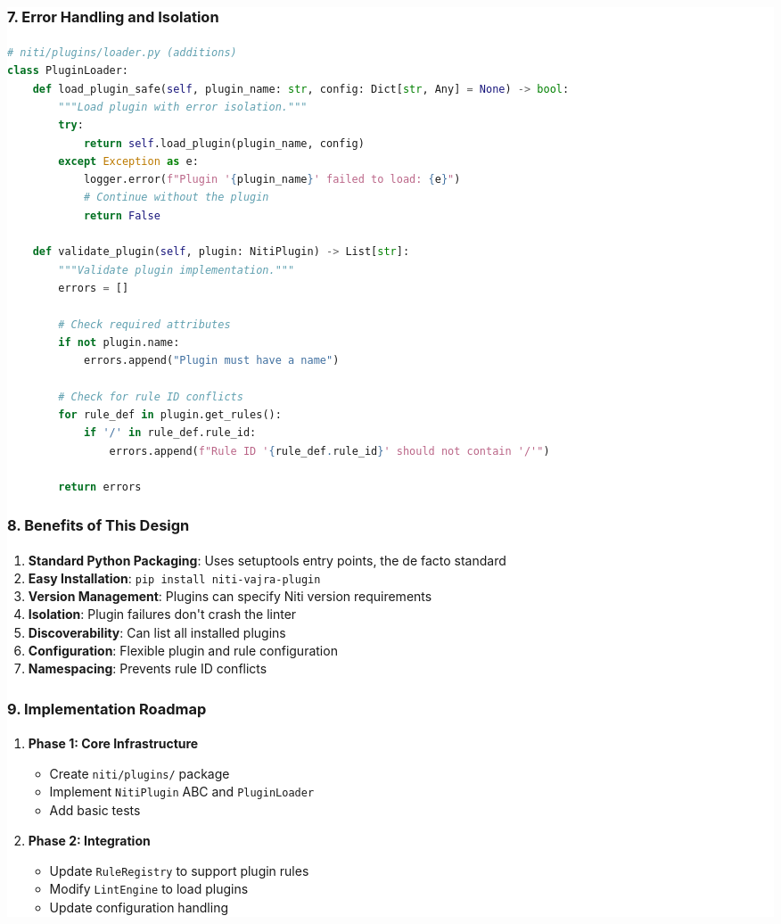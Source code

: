 ### 7. Error Handling and Isolation

```python
# niti/plugins/loader.py (additions)
class PluginLoader:
    def load_plugin_safe(self, plugin_name: str, config: Dict[str, Any] = None) -> bool:
        """Load plugin with error isolation."""
        try:
            return self.load_plugin(plugin_name, config)
        except Exception as e:
            logger.error(f"Plugin '{plugin_name}' failed to load: {e}")
            # Continue without the plugin
            return False
    
    def validate_plugin(self, plugin: NitiPlugin) -> List[str]:
        """Validate plugin implementation."""
        errors = []
        
        # Check required attributes
        if not plugin.name:
            errors.append("Plugin must have a name")
        
        # Check for rule ID conflicts
        for rule_def in plugin.get_rules():
            if '/' in rule_def.rule_id:
                errors.append(f"Rule ID '{rule_def.rule_id}' should not contain '/'")
        
        return errors
```

### 8. Benefits of This Design

1. **Standard Python Packaging**: Uses setuptools entry points, the de facto standard
2. **Easy Installation**: `pip install niti-vajra-plugin`
3. **Version Management**: Plugins can specify Niti version requirements
4. **Isolation**: Plugin failures don't crash the linter
5. **Discoverability**: Can list all installed plugins
6. **Configuration**: Flexible plugin and rule configuration
7. **Namespacing**: Prevents rule ID conflicts

### 9. Implementation Roadmap

1. **Phase 1: Core Infrastructure**
   - Create `niti/plugins/` package
   - Implement `NitiPlugin` ABC and `PluginLoader`
   - Add basic tests

2. **Phase 2: Integration**
   - Update `RuleRegistry` to support plugin rules
   - Modify `LintEngine` to load plugins
   - Update configuration handling
